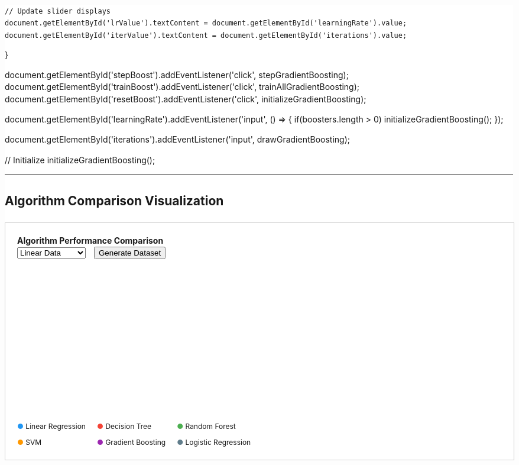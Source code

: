     // Update slider displays
    document.getElementById('lrValue').textContent = document.getElementById('learningRate').value;
    document.getElementById('iterValue').textContent = document.getElementById('iterations').value;
}

document.getElementById('stepBoost').addEventListener('click', stepGradientBoosting);
document.getElementById('trainBoost').addEventListener('click', trainAllGradientBoosting);
document.getElementById('resetBoost').addEventListener('click', initializeGradientBoosting);

document.getElementById('learningRate').addEventListener('input', () => {
    if(boosters.length > 0) initializeGradientBoosting();
});

document.getElementById('iterations').addEventListener('input', drawGradientBoosting);

// Initialize
initializeGradientBoosting();
</script>

---

## Algorithm Comparison Visualization

<div style="width: 100%; height: 400px; border: 1px solid #ccc; margin: 20px 0; position: relative;">
<canvas id="comparisonCanvas" width="800" height="400"></canvas>
<div style="position: absolute; top: 10px; left: 10px; background: rgba(255,255,255,0.9); padding: 10px; border-radius: 5px;">
<strong>Algorithm Performance Comparison</strong><br>
<select id="datasetType">
<option value="linear">Linear Data</option>
<option value="nonlinear">Non-linear Data</option>
<option value="noisy">Noisy Data</option>
<option value="classification">Classification</option>
</select>
<button id="generateData" style="margin-left: 10px;">Generate Dataset</button>
</div>
<div style="position: absolute; bottom: 10px; left: 10px; background: rgba(255,255,255,0.9); padding: 10px; border-radius: 5px;">
<div style="display: grid; grid-template-columns: 1fr 1fr 1fr; gap: 10px; font-size: 12px;">
<div><span style="color: #2196F3;">●</span> Linear Regression</div>
<div><span style="color: #f44336;">●</span> Decision Tree</div>
<div><span style="color: #4CAF50;">●</span> Random Forest</div>
<div><span style="color: #FF9800;">●</span> SVM</div>
<div><span style="color: #9C27B0;">●</span> Gradient Boosting</div>
<div><span style="color: #607D8B;">●</span> Logistic Regression</div>
</div>
</div>
</div>

<script>
const compCanvas = document.getElementById('comparisonCanvas');
const compCtx = compCanvas.getContext('2d');
let compData = [];
